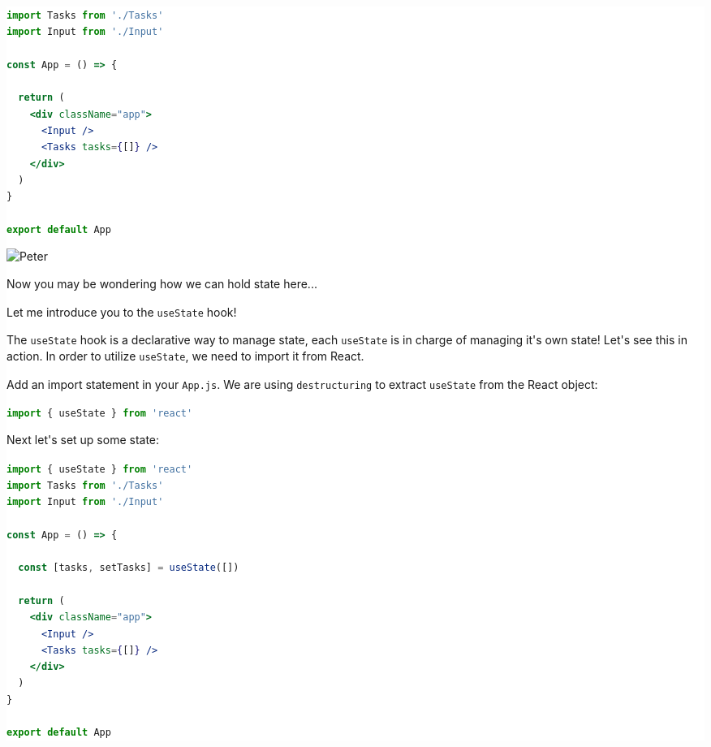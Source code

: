 ```jsx
import Tasks from './Tasks'
import Input from './Input'

const App = () => {

  return (
    <div className="app">
      <Input />
      <Tasks tasks={[]} />
    </div>
  )
}

export default App
```

![Peter](https://external-content.duckduckgo.com/iu/?u=https%3A%2F%2F31.media.tumblr.com%2F4dd9097369563409ff79a8c1a3fbaed1%2Ftumblr_na7pik5KuV1qjzijvo6_400.gif&f=1&nofb=1)

Now you may be wondering how we can hold state here...

Let me introduce you to the `useState` hook!

The `useState` hook is a declarative way to manage state, each `useState` is in charge of managing it's own state! Let's see this in action. In order to utilize `useState`, we need to import it from React.

Add an import statement in your `App.js`. We are using `destructuring` to extract `useState` from the React object:

```jsx
import { useState } from 'react'
```

Next let's set up some state:

```jsx
import { useState } from 'react'
import Tasks from './Tasks'
import Input from './Input'

const App = () => {

  const [tasks, setTasks] = useState([])

  return (
    <div className="app">
      <Input />
      <Tasks tasks={[]} />
    </div>
  )
}

export default App
```
